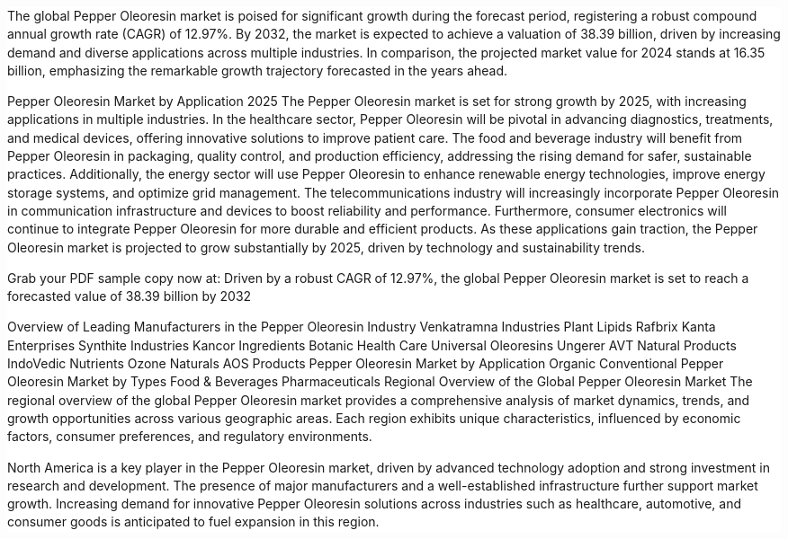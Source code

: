 The global Pepper Oleoresin market is poised for significant growth during the forecast period, registering a robust compound annual growth rate (CAGR) of 12.97%. By 2032, the market is expected to achieve a valuation of 38.39 billion, driven by increasing demand and diverse applications across multiple industries. In comparison, the projected market value for 2024 stands at 16.35 billion, emphasizing the remarkable growth trajectory forecasted in the years ahead. 

Pepper Oleoresin Market by Application 2025
The Pepper Oleoresin market is set for strong growth by 2025, with increasing applications in multiple industries. In the healthcare sector, Pepper Oleoresin will be pivotal in advancing diagnostics, treatments, and medical devices, offering innovative solutions to improve patient care. The food and beverage industry will benefit from Pepper Oleoresin in packaging, quality control, and production efficiency, addressing the rising demand for safer, sustainable practices. Additionally, the energy sector will use Pepper Oleoresin to enhance renewable energy technologies, improve energy storage systems, and optimize grid management. The telecommunications industry will increasingly incorporate Pepper Oleoresin in communication infrastructure and devices to boost reliability and performance. Furthermore, consumer electronics will continue to integrate Pepper Oleoresin for more durable and efficient products. As these applications gain traction, the Pepper Oleoresin market is projected to grow substantially by 2025, driven by technology and sustainability trends.

Grab your PDF sample copy now at: Driven by a robust CAGR of 12.97%, the global Pepper Oleoresin market is set to reach a forecasted value of 38.39 billion by 2032

Overview of Leading Manufacturers in the Pepper Oleoresin Industry
Venkatramna Industries
Plant Lipids
Rafbrix
Kanta Enterprises
Synthite Industries
Kancor Ingredients
Botanic Health Care
Universal Oleoresins
Ungerer
AVT Natural Products
IndoVedic Nutrients
Ozone Naturals
AOS Products
Pepper Oleoresin Market by Application
Organic
Conventional
Pepper Oleoresin Market by Types
Food & Beverages
Pharmaceuticals
Regional Overview of the Global Pepper Oleoresin Market
The regional overview of the global Pepper Oleoresin market provides a comprehensive analysis of market dynamics, trends, and growth opportunities across various geographic areas. Each region exhibits unique characteristics, influenced by economic factors, consumer preferences, and regulatory environments.

North America is a key player in the Pepper Oleoresin market, driven by advanced technology adoption and strong investment in research and development. The presence of major manufacturers and a well-established infrastructure further support market growth. Increasing demand for innovative Pepper Oleoresin solutions across industries such as healthcare, automotive, and consumer goods is anticipated to fuel expansion in this region.
